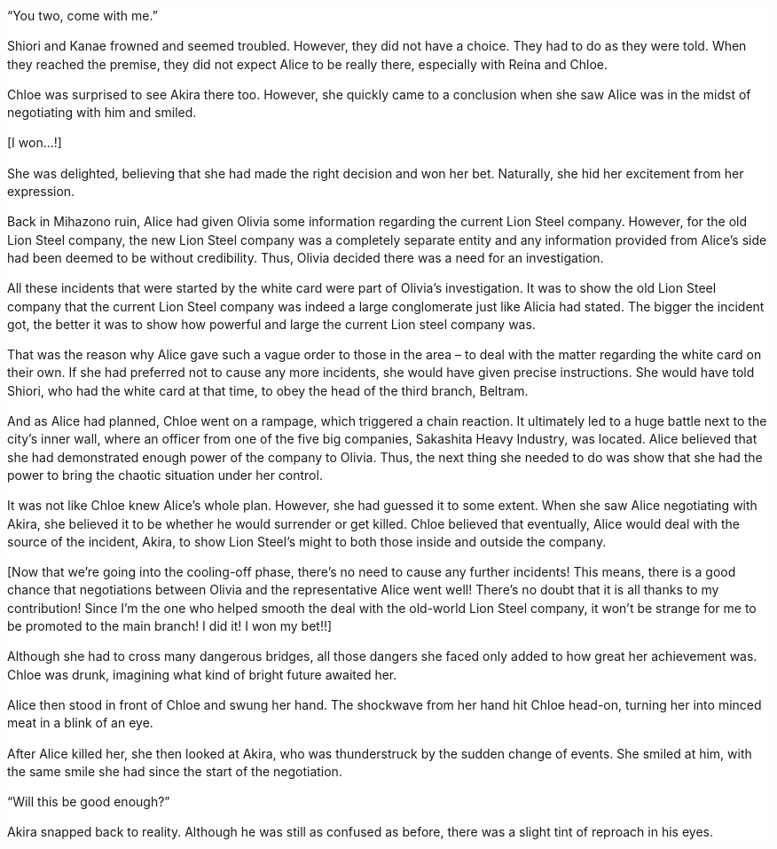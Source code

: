 “You two, come with me.”

Shiori and Kanae frowned and seemed troubled. However, they did not have a choice. They had to do as they were told. When they reached the premise, they did not expect Alice to be really there, especially with Reina and Chloe.

Chloe was surprised to see Akira there too. However, she quickly came to a conclusion when she saw Alice was in the midst of negotiating with him and smiled.

[I won…!]

She was delighted, believing that she had made the right decision and won her bet. Naturally, she hid her excitement from her expression.

Back in Mihazono ruin, Alice had given Olivia some information regarding the current Lion Steel company. However, for the old Lion Steel company, the new Lion Steel company was a completely separate entity and any information provided from Alice’s side had been deemed to be without credibility. Thus, Olivia decided there was a need for an investigation.

All these incidents that were started by the white card were part of Olivia’s investigation. It was to show the old Lion Steel company that the current Lion Steel company was indeed a large conglomerate just like Alicia had stated. The bigger the incident got, the better it was to show how powerful and large the current Lion steel company was.

That was the reason why Alice gave such a vague order to those in the area – to deal with the matter regarding the white card on their own. If she had preferred not to cause any more incidents, she would have given precise instructions. She would have told Shiori, who had the white card at that time, to obey the head of the third branch, Beltram.

And as Alice had planned, Chloe went on a rampage, which triggered a chain reaction. It ultimately led to a huge battle next to the city’s inner wall, where an officer from one of the five big companies, Sakashita Heavy Industry, was located. Alice believed that she had demonstrated enough power of the company to Olivia. Thus, the next thing she needed to do was show that she had the power to bring the chaotic situation under her control.

It was not like Chloe knew Alice’s whole plan. However, she had guessed it to some extent. When she saw Alice negotiating with Akira, she believed it to be whether he would surrender or get killed. Chloe believed that eventually, Alice would deal with the source of the incident, Akira, to show Lion Steel’s might to both those inside and outside the company.

[Now that we’re going into the cooling-off phase, there’s no need to cause any further incidents! This means, there is a good chance that negotiations between Olivia and the representative Alice went well! There’s no doubt that it is all thanks to my contribution! Since I’m the one who helped smooth the deal with the old-world Lion Steel company, it won’t be strange for me to be promoted to the main branch! I did it! I won my bet!!]

Although she had to cross many dangerous bridges, all those dangers she faced only added to how great her achievement was. Chloe was drunk, imagining what kind of bright future awaited her.

Alice then stood in front of Chloe and swung her hand. The shockwave from her hand hit Chloe head-on, turning her into minced meat in a blink of an eye.

After Alice killed her, she then looked at Akira, who was thunderstruck by the sudden change of events. She smiled at him, with the same smile she had since the start of the negotiation.

“Will this be good enough?”

Akira snapped back to reality. Although he was still as confused as before, there was a slight tint of reproach in his eyes.
